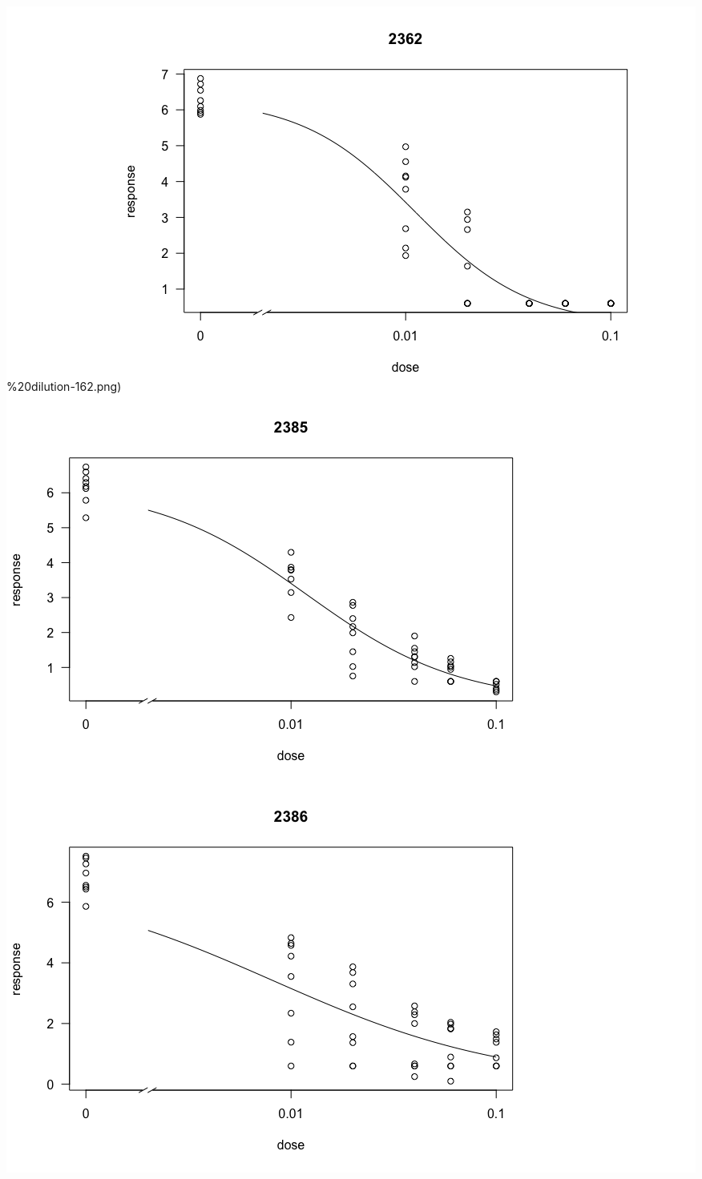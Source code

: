 %20dilution-162.png)![](READM_files/figure-gfm/EC50%20serial%20dilution-163.png)![](READM_files/figure-gfm/EC50%20serial%20dilution-164.png)![](READM_files/figure-gfm/EC50%20serial%20dilution-165.png)